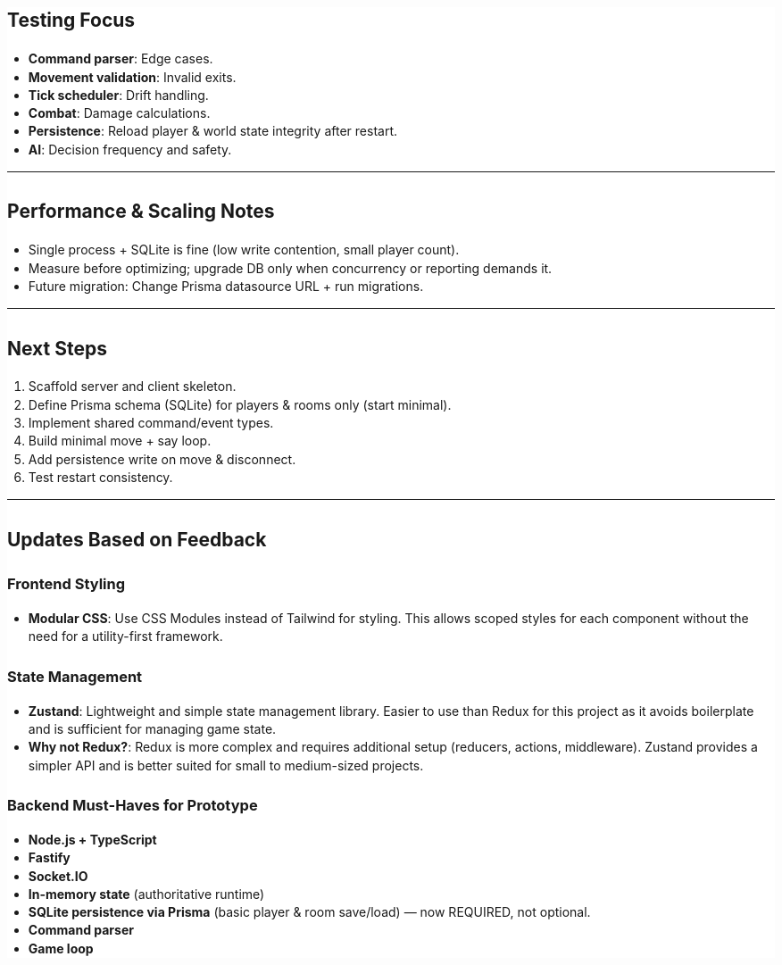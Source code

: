 
## Testing Focus

- **Command parser**: Edge cases.
- **Movement validation**: Invalid exits.
- **Tick scheduler**: Drift handling.
- **Combat**: Damage calculations.
- **Persistence**: Reload player & world state integrity after restart.
- **AI**: Decision frequency and safety.

---

## Performance & Scaling Notes

- Single process + SQLite is fine (low write contention, small player count).
- Measure before optimizing; upgrade DB only when concurrency or reporting demands it.
- Future migration: Change Prisma datasource URL + run migrations.

---

## Next Steps

1. Scaffold server and client skeleton.
2. Define Prisma schema (SQLite) for players & rooms only (start minimal).
3. Implement shared command/event types.
4. Build minimal move + say loop.
5. Add persistence write on move & disconnect.
6. Test restart consistency.

---

## Updates Based on Feedback

### Frontend Styling
- **Modular CSS**: Use CSS Modules instead of Tailwind for styling. This allows scoped styles for each component without the need for a utility-first framework.

### State Management
- **Zustand**: Lightweight and simple state management library. Easier to use than Redux for this project as it avoids boilerplate and is sufficient for managing game state.
- **Why not Redux?**: Redux is more complex and requires additional setup (reducers, actions, middleware). Zustand provides a simpler API and is better suited for small to medium-sized projects.

### Backend Must-Haves for Prototype
- **Node.js + TypeScript**
- **Fastify**
- **Socket.IO**
- **In-memory state** (authoritative runtime)
- **SQLite persistence via Prisma** (basic player & room save/load) — now REQUIRED, not optional.
- **Command parser**
- **Game loop**
